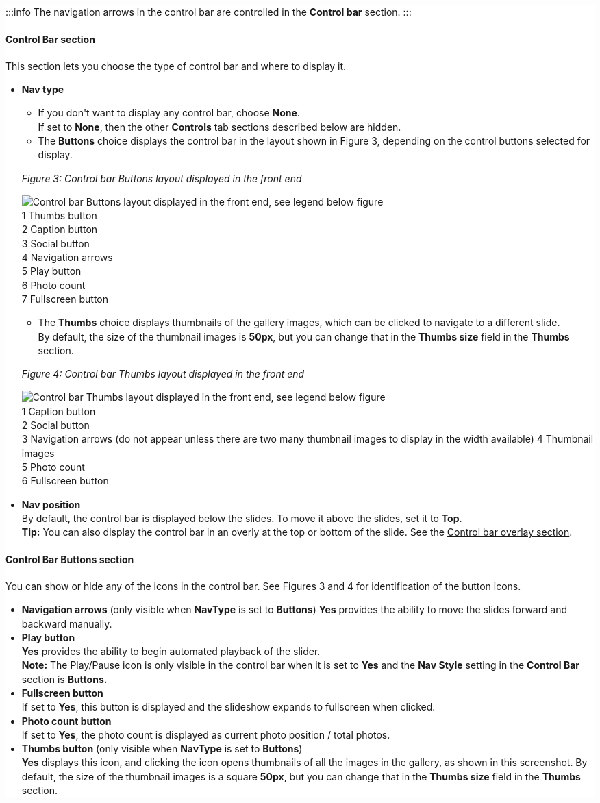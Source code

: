 :::info
The navigation arrows in the control bar are controlled in the **Control bar** section.
:::

#### Control Bar section
This section lets you choose the type of control bar and where to display it.

* **Nav type**  
    * If you don't want to display any control bar, choose **None**.   
    If set to **None**, then the other **Controls** tab sections described below are hidden.
    * The **Buttons** choice displays the control bar in the layout shown in Figure 3, depending on the control buttons selected for display.  

    *Figure 3: Control bar Buttons layout displayed in the front end*  

    ![Control bar Buttons layout displayed in the front end, see legend below figure](/img/layouts--modules--slideshow--3.jpg)  
    1 Thumbs button  
    2 Caption button  
    3 Social button  
    4 Navigation arrows  
    5 Play button  
    6 Photo count  
    7 Fullscreen button

    * The **Thumbs** choice displays thumbnails of the gallery images, which can be clicked to navigate to a different slide.  
    By default, the size of the thumbnail images is **50px**, but you can change that in the **Thumbs size** field in the  **Thumbs** section.  

    *Figure 4: Control bar Thumbs layout displayed in the front end*  

    ![Control bar Thumbs layout displayed in the front end, see legend below figure](/img/layouts--modules--slideshow--4.jpg)  
    1 Caption button  
    2 Social button  
    3 Navigation arrows  (do not appear unless there are two many thumbnail images to display in the width available)
    4 Thumbnail images  
    5 Photo count  
    6 Fullscreen button

* **Nav position**  
By default, the control bar is displayed below the slides. To move it above the slides, set it to **Top**.  
**Tip:** You can also display the control bar in an overly at the top or bottom of the slide. See the [Control bar overlay section](#control-bar-overlay-section).

#### Control Bar Buttons section

You can show or hide any of the icons in the control bar. See Figures 3 and 4 for identification of the button icons.

* **Navigation arrows**  (only visible when **NavType** is set to **Buttons**)
**Yes** provides the ability to move the slides forward and backward manually.
* **Play button**  
**Yes** provides the ability to begin automated playback of the slider.  
**Note:** The Play/Pause icon is only visible in the control bar when it is
set to **Yes** and the  **Nav Style**  setting in the  **Control Bar** section is  **Buttons.**
* **Fullscreen button**  
If set to **Yes**, this button is displayed and the slideshow expands to fullscreen when clicked.
* **Photo count button**  
If set to **Yes**, the photo count is displayed as current photo position /
total photos.
* **Thumbs button**  (only visible when **NavType** is set to **Buttons**)  
**Yes** displays this icon, and clicking the icon opens thumbnails of all the images in the gallery, as shown in this screenshot. By default, the size of the thumbnail images is a square **50px**, but you can change that in the  **Thumbs size**  field in the  **Thumbs**  section.  
